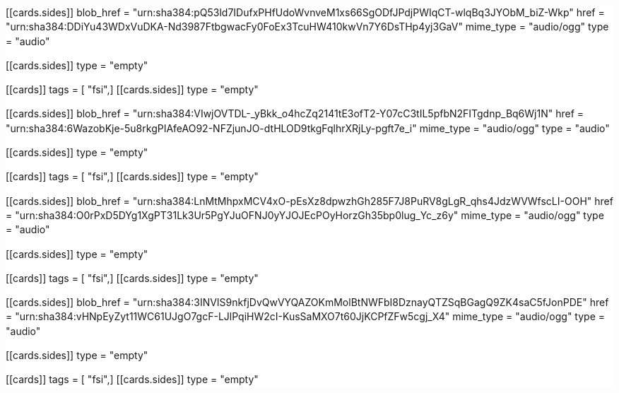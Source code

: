 [[cards.sides]]
blob_href = "urn:sha384:pQ53ld7IDufxPHfUdoWvnveM1xs66SgODfJPdjPWIqCT-wlqBq3JYObM_biZ-Wkp"
href = "urn:sha384:DDiYu43WDxVuDKA-Nd3987FtbgwacFy0FoEx3TcuHW410kwVn7Y6DsTHp4yj3GaV"
mime_type = "audio/ogg"
type = "audio"

[[cards.sides]]
type = "empty"


[[cards]]
tags = [ "fsi",]
[[cards.sides]]
type = "empty"

[[cards.sides]]
blob_href = "urn:sha384:VIwjOVTDL-_yBkk_o4hcZq2141tE3ofT2-Y07cC3tIL5pfbN2FITgdnp_Bq6Wj1N"
href = "urn:sha384:6WazobKje-5u8rkgPIAfeAO92-NFZjunJO-dtHLOD9tkgFqlhrXRjLy-pgft7e_i"
mime_type = "audio/ogg"
type = "audio"

[[cards.sides]]
type = "empty"


[[cards]]
tags = [ "fsi",]
[[cards.sides]]
type = "empty"

[[cards.sides]]
blob_href = "urn:sha384:LnMtMhpxMCV4xO-pEsXz8dpwzhGh285F7J8PuRV8gLgR_qhs4JdzWVWfscLI-OOH"
href = "urn:sha384:O0rPxD5DYg1XgPT31Lk3Ur5PgYJuOFNJ0yYJOJEcPOyHorzGh35bp0lug_Yc_z6y"
mime_type = "audio/ogg"
type = "audio"

[[cards.sides]]
type = "empty"


[[cards]]
tags = [ "fsi",]
[[cards.sides]]
type = "empty"

[[cards.sides]]
blob_href = "urn:sha384:3INVIS9nkfjDvQwVYQAZOKmMolBtNWFbI8DznayQTZSqBGagQ9ZK4saC5fJonPDE"
href = "urn:sha384:vHNpEyZyt11WC61UJgO7gcF-LJlPqiHW2cI-KusSaMXO7t60JjKCPfZFw5cgj_X4"
mime_type = "audio/ogg"
type = "audio"

[[cards.sides]]
type = "empty"


[[cards]]
tags = [ "fsi",]
[[cards.sides]]
type = "empty"
